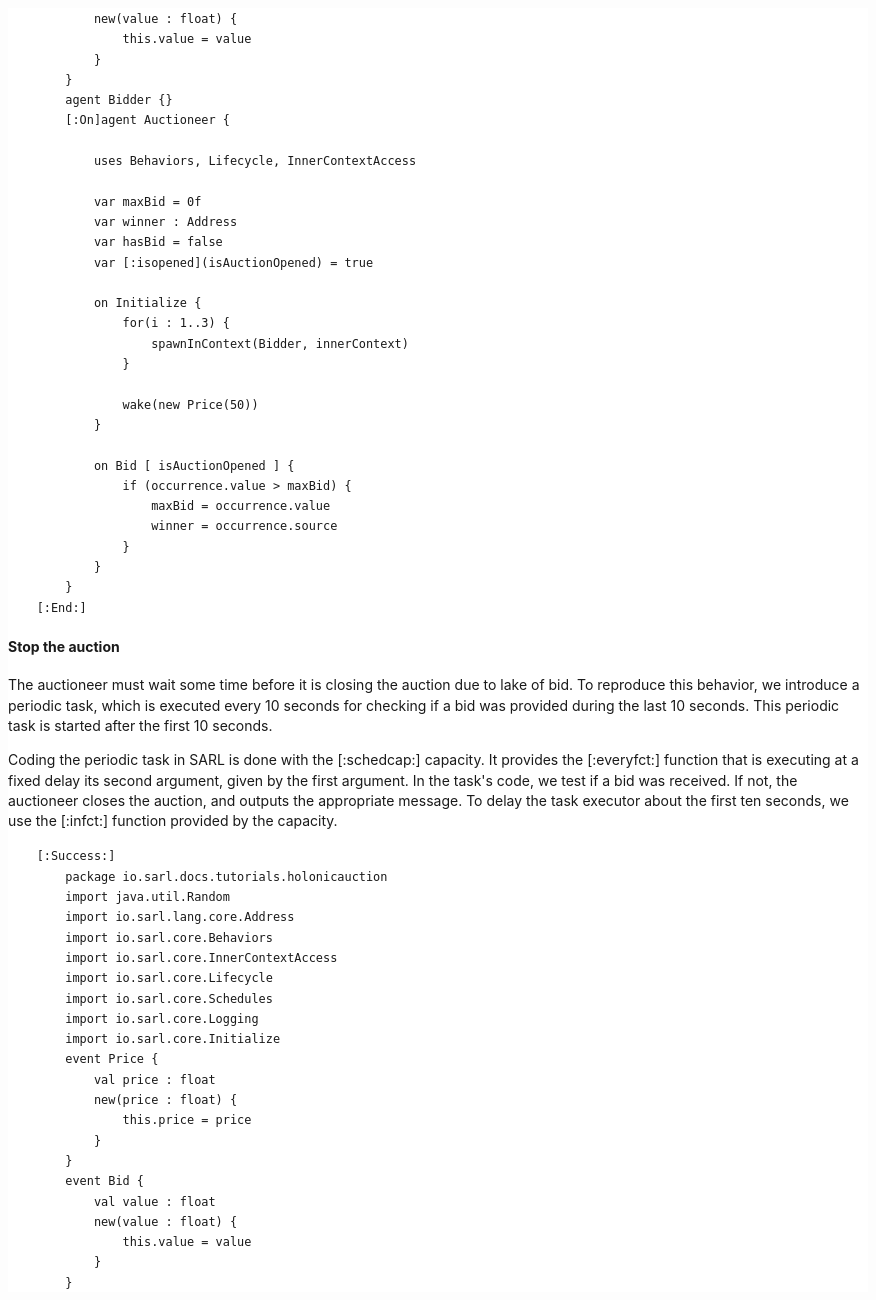 				new(value : float) {
					this.value = value
				}
			}
			agent Bidder {}
			[:On]agent Auctioneer {
								
				uses Behaviors, Lifecycle, InnerContextAccess
				
				var maxBid = 0f
				var winner : Address
				var hasBid = false 
				var [:isopened](isAuctionOpened) = true
				
				on Initialize {
					for(i : 1..3) {
						spawnInContext(Bidder, innerContext)
					}
					
					wake(new Price(50))
				}
				
				on Bid [ isAuctionOpened ] {
					if (occurrence.value > maxBid) {
						maxBid = occurrence.value
						winner = occurrence.source
					}
				}
			}
		[:End:]


#### Stop the auction

The auctioneer must wait some time before it is closing the auction due to lake of bid.
To reproduce this behavior, we introduce a periodic task, which is executed every 10
seconds for checking if a bid was provided during the last 10 seconds. This periodic task
is started after the first 10 seconds.

Coding the periodic task in SARL is done with the [:schedcap:] capacity.
It provides the [:everyfct:] function that is executing at a fixed delay its second argument,
given by the first argument.
In the task's code, we test if a bid was received. If not, the auctioneer closes the auction,
and outputs the appropriate message. To delay the task executor about the first ten seconds,
we use the [:infct:] function provided by the capacity.

		[:Success:]
			package io.sarl.docs.tutorials.holonicauction
			import java.util.Random
			import io.sarl.lang.core.Address
			import io.sarl.core.Behaviors
			import io.sarl.core.InnerContextAccess
			import io.sarl.core.Lifecycle
			import io.sarl.core.Schedules
			import io.sarl.core.Logging
			import io.sarl.core.Initialize
			event Price {
				val price : float
				new(price : float) {
					this.price = price
				}
			}
			event Bid {
				val value : float
				new(value : float) {
					this.value = value
				}
			}